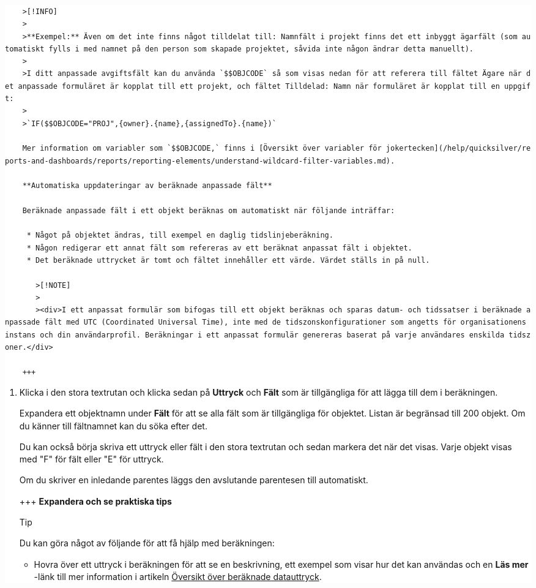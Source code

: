 
        >[!INFO]
        >
        >**Exempel:** Även om det inte finns något tilldelat till: Namnfält i projekt finns det ett inbyggt ägarfält (som automatiskt fylls i med namnet på den person som skapade projektet, såvida inte någon ändrar detta manuellt).
        >
        >I ditt anpassade avgiftsfält kan du använda `$$OBJCODE` så som visas nedan för att referera till fältet Ägare när det anpassade formuläret är kopplat till ett projekt, och fältet Tilldelad: Namn när formuläret är kopplat till en uppgift:
        >
        >`IF($$OBJCODE="PROJ",{owner}.{name},{assignedTo}.{name})`

        Mer information om variabler som `$$OBJCODE,` finns i [Översikt över variabler för jokertecken](/help/quicksilver/reports-and-dashboards/reports/reporting-elements/understand-wildcard-filter-variables.md).

        **Automatiska uppdateringar av beräknade anpassade fält**

        Beräknade anpassade fält i ett objekt beräknas om automatiskt när följande inträffar:

         * Något på objektet ändras, till exempel en daglig tidslinjeberäkning.
         * Någon redigerar ett annat fält som refereras av ett beräknat anpassat fält i objektet.
         * Det beräknade uttrycket är tomt och fältet innehåller ett värde. Värdet ställs in på null.

           >[!NOTE]
           >
           ><div>I ett anpassat formulär som bifogas till ett objekt beräknas och sparas datum- och tidssatser i beräknade anpassade fält med UTC (Coordinated Universal Time), inte med de tidszonskonfigurationer som angetts för organisationens instans och din användarprofil. Beräkningar i ett anpassat formulär genereras baserat på varje användares enskilda tidszoner.</div>

        +++

   1. Klicka i den stora textrutan och klicka sedan på **Uttryck** och **Fält** som är tillgängliga för att lägga till dem i beräkningen.

      Expandera ett objektnamn under **Fält** för att se alla fält som är tillgängliga för objektet. Listan är begränsad till 200 objekt. Om du känner till fältnamnet kan du söka efter det.

      Du kan också börja skriva ett uttryck eller fält i den stora textrutan och sedan markera det när det visas. Varje objekt visas med &quot;F&quot; för fält eller &quot;E&quot; för uttryck.

      Om du skriver en inledande parentes läggs den avslutande parentesen till automatiskt.

      +++ **Expandera och se praktiska tips**

      >[!TIP]
      >
      >Du kan göra något av följande för att få hjälp med beräkningen:
      > 
      >* Hovra över ett uttryck i beräkningen för att se en beskrivning, ett exempel som visar hur det kan användas och en **Läs mer** -länk till mer information i artikeln [Översikt över beräknade datauttryck](/help/quicksilver/reports-and-dashboards/reports/calc-cstm-data-reports/calculated-data-expressions.md).